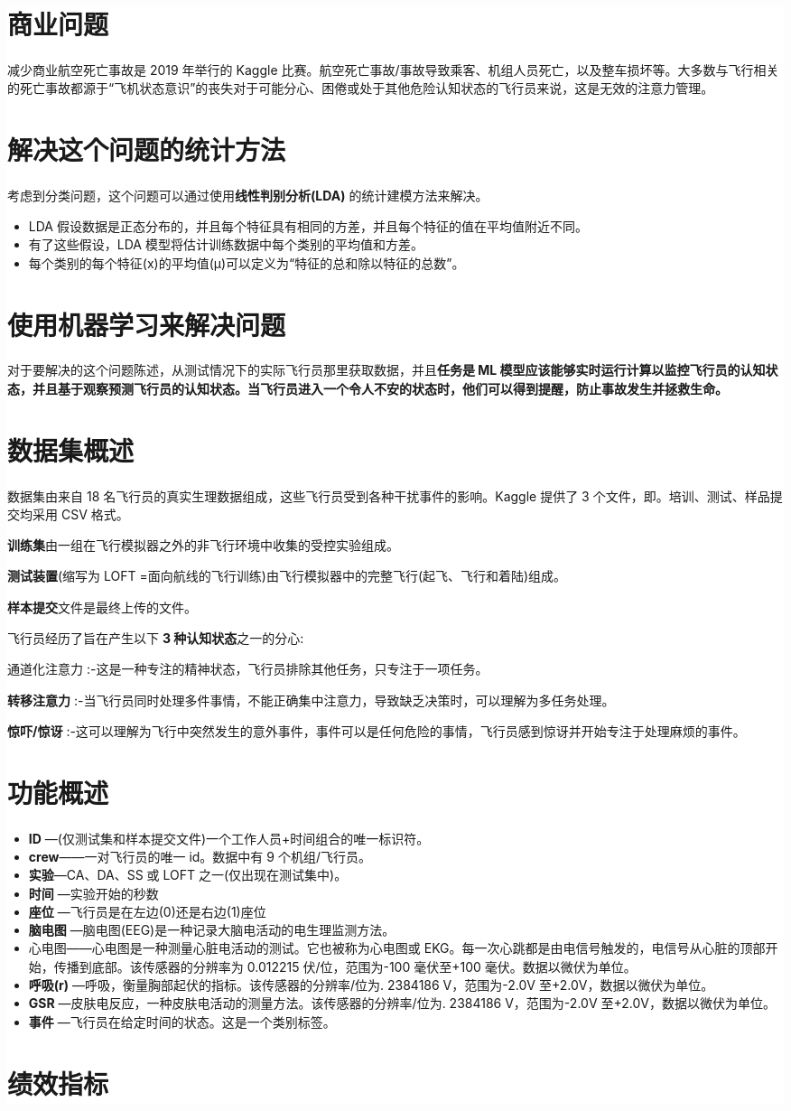 # **商业问题**

减少商业航空死亡事故是 2019 年举行的 Kaggle 比赛。航空死亡事故/事故导致乘客、机组人员死亡，以及整车损坏等。大多数与飞行相关的死亡事故都源于“飞机状态意识”的丧失对于可能分心、困倦或处于其他危险认知状态的飞行员来说，这是无效的注意力管理。

# 解决这个问题的统计方法

考虑到分类问题，这个问题可以通过使用**线性判别分析(LDA)** 的统计建模方法来解决。

*   LDA 假设数据是正态分布的，并且每个特征具有相同的方差，并且每个特征的值在平均值附近不同。
*   有了这些假设，LDA 模型将估计训练数据中每个类别的平均值和方差。
*   每个类别的每个特征(x)的平均值(μ)可以定义为“特征的总和除以特征的总数”。

# 使用机器学习来解决问题

对于要解决的这个问题陈述，从测试情况下的实际飞行员那里获取数据，并且**任务是 ML 模型应该能够实时运行计算以监控飞行员的认知状态，并且基于观察预测飞行员的认知状态。当飞行员进入一个令人不安的状态时，他们可以得到提醒，防止事故发生并拯救生命。**

# 数据集概述

数据集由来自 18 名飞行员的真实生理数据组成，这些飞行员受到各种干扰事件的影响。Kaggle 提供了 3 个文件，即。培训、测试、样品提交均采用 CSV 格式。

**训练集**由一组在飞行模拟器之外的非飞行环境中收集的受控实验组成。

**测试装置**(缩写为 LOFT =面向航线的飞行训练)由飞行模拟器中的完整飞行(起飞、飞行和着陆)组成。

**样本提交**文件是最终上传的文件。

飞行员经历了旨在产生以下 **3 种认知状态**之一的分心:

通道化注意力 :-这是一种专注的精神状态，飞行员排除其他任务，只专注于一项任务。

**转移注意力** :-当飞行员同时处理多件事情，不能正确集中注意力，导致缺乏决策时，可以理解为多任务处理。

**惊吓/惊讶** :-这可以理解为飞行中突然发生的意外事件，事件可以是任何危险的事情，飞行员感到惊讶并开始专注于处理麻烦的事件。

# **功能概述**

*   **ID** —(仅测试集和样本提交文件)一个工作人员+时间组合的唯一标识符。
*   **crew**——一对飞行员的唯一 id。数据中有 9 个机组/飞行员。
*   **实验**—CA、DA、SS 或 LOFT 之一(仅出现在测试集中)。
*   **时间** —实验开始的秒数
*   **座位** —飞行员是在左边(0)还是右边(1)座位
*   **脑电图** —脑电图(EEG)是一种记录大脑电活动的电生理监测方法。
*   心电图——心电图是一种测量心脏电活动的测试。它也被称为心电图或 EKG。每一次心跳都是由电信号触发的，电信号从心脏的顶部开始，传播到底部。该传感器的分辨率为 0.012215 伏/位，范围为-100 毫伏至+100 毫伏。数据以微伏为单位。
*   **呼吸(r)** —呼吸，衡量胸部起伏的指标。该传感器的分辨率/位为. 2384186 V，范围为-2.0V 至+2.0V，数据以微伏为单位。
*   **GSR** —皮肤电反应，一种皮肤电活动的测量方法。该传感器的分辨率/位为. 2384186 V，范围为-2.0V 至+2.0V，数据以微伏为单位。
*   **事件** —飞行员在给定时间的状态。这是一个类别标签。

# 绩效指标
